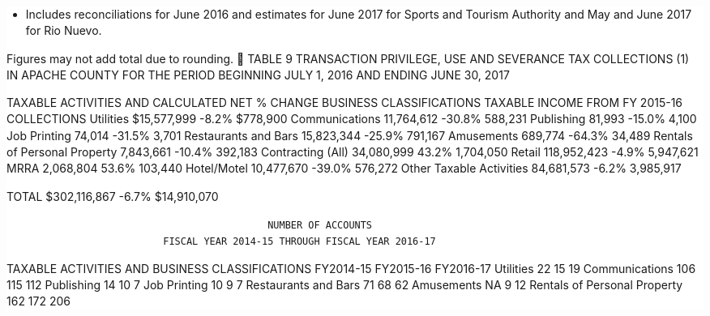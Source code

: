 
* Includes reconciliations for June 2016 and estimates for June 2017 for Sports and Tourism Authority
    and May and June 2017 for Rio Nuevo.


Figures may not add total due to rounding.
                                                           TABLE 9
                    TRANSACTION PRIVILEGE, USE AND SEVERANCE TAX COLLECTIONS (1)
                                  IN APACHE COUNTY FOR THE PERIOD BEGINNING
                                        JULY 1, 2016 AND ENDING JUNE 30, 2017



TAXABLE ACTIVITIES AND                          CALCULATED NET              % CHANGE
BUSINESS CLASSIFICATIONS                        TAXABLE INCOME         FROM FY 2015-16   COLLECTIONS
Utilities                                                $15,577,999             -8.2%       $778,900
Communications                                            11,764,612            -30.8%        588,231
Publishing                                                   81,993             -15.0%           4,100
Job Printing                                                 74,014             -31.5%           3,701
Restaurants and Bars                                      15,823,344            -25.9%        791,167
Amusements                                                  689,774             -64.3%         34,489
Rentals of Personal Property                               7,843,661            -10.4%        392,183
Contracting (All)                                         34,080,999            43.2%        1,704,050
Retail                                                   118,952,423             -4.9%       5,947,621
MRRA                                                       2,068,804            53.6%         103,440
Hotel/Motel                                               10,477,670            -39.0%        576,272
Other Taxable Activities                                  84,681,573             -6.2%       3,985,917


 TOTAL                                                  $302,116,867             -6.7%     $14,910,070




                                                 NUMBER OF ACCOUNTS
                               FISCAL YEAR 2014-15 THROUGH FISCAL YEAR 2016-17


TAXABLE ACTIVITIES AND
BUSINESS CLASSIFICATIONS                                  FY2014-15          FY2015-16      FY2016-17
Utilities                                                        22                15              19
Communications                                                  106               115             112
Publishing                                                       14                10               7
Job Printing                                                     10                 9               7
Restaurants and Bars                                             71                68              62
Amusements                                                       NA                 9              12
Rentals of Personal Property                                    162               172             206